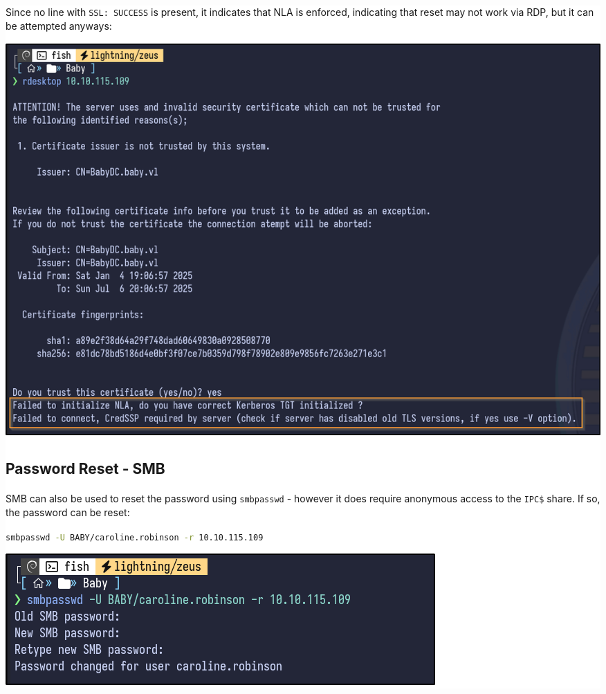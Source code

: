 Since no line with `SSL: SUCCESS` is present, it indicates that NLA is enforced, indicating that reset may not work via RDP, but it can be attempted anyways:

![](Baby-RDesktop.png)
## Password Reset - SMB

SMB can also be used to reset the password using `smbpasswd` - however it does require anonymous access to the `IPC$` share. If so, the password can be reset:

```bash
smbpasswd -U BABY/caroline.robinson -r 10.10.115.109
```

![](Baby-Reset.png)
